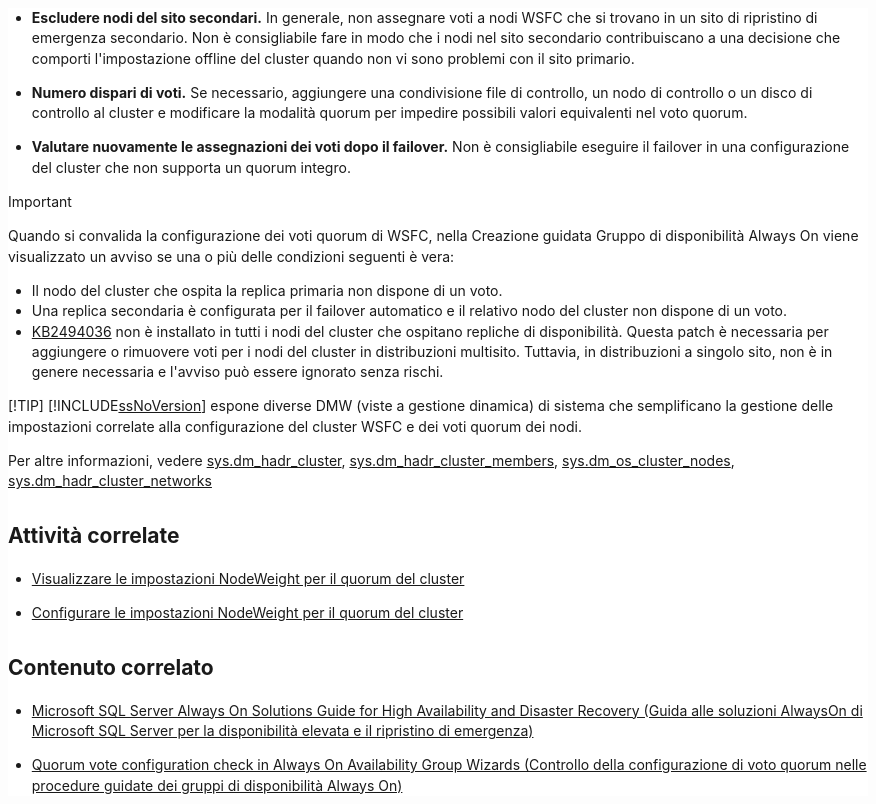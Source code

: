 -   **Escludere nodi del sito secondari.** In generale, non assegnare voti a nodi WSFC che si trovano in un sito di ripristino di emergenza secondario.  Non è consigliabile fare in modo che i nodi nel sito secondario contribuiscano a una decisione che comporti l'impostazione offline del cluster quando non vi sono problemi con il sito primario.  
  
-   **Numero dispari di voti.** Se necessario, aggiungere una condivisione file di controllo, un nodo di controllo o un disco di controllo al cluster e modificare la modalità quorum per impedire possibili valori equivalenti nel voto quorum.  
  
-   **Valutare nuovamente le assegnazioni dei voti dopo il failover.** Non è consigliabile eseguire il failover in una configurazione del cluster che non supporta un quorum integro.  
  
> [!IMPORTANT]
>  Quando si convalida la configurazione dei voti quorum di WSFC, nella Creazione guidata Gruppo di disponibilità Always On viene visualizzato un avviso se una o più delle condizioni seguenti è vera:  
> 
>  -   Il nodo del cluster che ospita la replica primaria non dispone di un voto.  
> -   Una replica secondaria è configurata per il failover automatico e il relativo nodo del cluster non dispone di un voto.  
> -   [KB2494036](https://support.microsoft.com/kb/2494036) non è installato in tutti i nodi del cluster che ospitano repliche di disponibilità. Questa patch è necessaria per aggiungere o rimuovere voti per i nodi del cluster in distribuzioni multisito. Tuttavia, in distribuzioni a singolo sito, non è in genere necessaria e l'avviso può essere ignorato senza rischi.  
> 
> [!TIP]
>  [!INCLUDE[ssNoVersion](../../../includes/ssnoversion-md.md)] espone diverse DMW (viste a gestione dinamica) di sistema che semplificano la gestione delle impostazioni correlate alla configurazione del cluster WSFC e dei voti quorum dei nodi.  
> 
>  Per altre informazioni, vedere  [sys.dm_hadr_cluster](../../../relational-databases/system-dynamic-management-views/sys-dm-hadr-cluster-transact-sql.md), [sys.dm_hadr_cluster_members](../../../relational-databases/system-dynamic-management-views/sys-dm-hadr-cluster-members-transact-sql.md), [sys.dm_os_cluster_nodes](../../../relational-databases/system-dynamic-management-views/sys-dm-os-cluster-nodes-transact-sql.md), [sys.dm_hadr_cluster_networks](../../../relational-databases/system-dynamic-management-views/sys-dm-hadr-cluster-networks-transact-sql.md)  
  
##  <a name="related-tasks"></a><a name="RelatedTasks"></a> Attività correlate  
  
-   [Visualizzare le impostazioni NodeWeight per il quorum del cluster](../../../sql-server/failover-clusters/windows/view-cluster-quorum-nodeweight-settings.md)  
  
-   [Configurare le impostazioni NodeWeight per il quorum del cluster](../../../sql-server/failover-clusters/windows/configure-cluster-quorum-nodeweight-settings.md)  
  
##  <a name="related-content"></a><a name="RelatedContent"></a> Contenuto correlato  
  
-   [Microsoft SQL Server Always On Solutions Guide for High Availability and Disaster Recovery (Guida alle soluzioni AlwaysOn di Microsoft SQL Server per la disponibilità elevata e il ripristino di emergenza)](/previous-versions/sql/sql-server-2012/hh781257(v=msdn.10))  
  
-   [Quorum vote configuration check in Always On Availability Group Wizards (Controllo della configurazione di voto quorum nelle procedure guidate dei gruppi di disponibilità Always On)](/archive/blogs/sqlalwayson/quorum-vote-configuration-check-in-alwayson-availability-group-wizards-andy-jing)  
  
